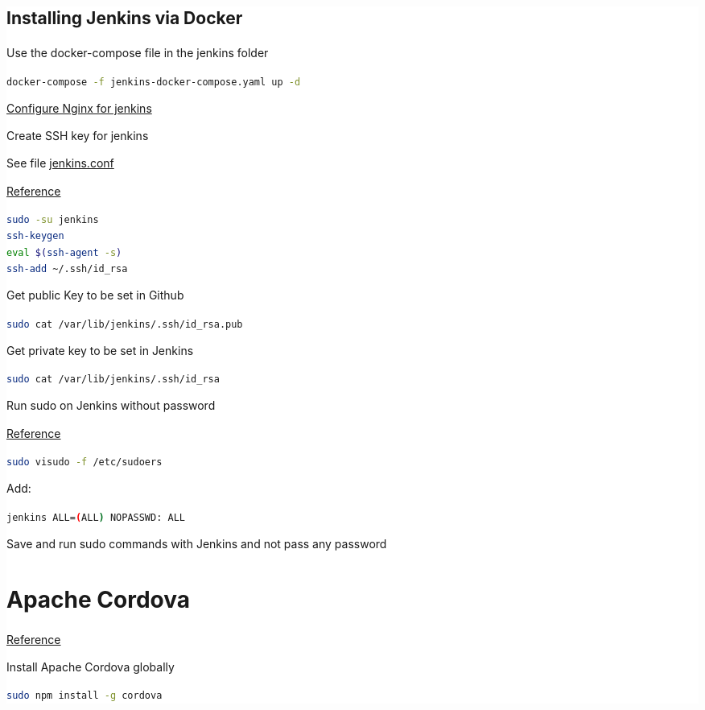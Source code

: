 ## Installing Jenkins via Docker

Use the docker-compose file in the jenkins folder

```sh
docker-compose -f jenkins-docker-compose.yaml up -d
```

[Configure Nginx for jenkins](https://www.jenkins.io/doc/book/system-administration/reverse-proxy-configuration-nginx/)


Create SSH key for jenkins

See file [jenkins.conf](./jenkins.conf)

[Reference](https://devops4solutions.medium.com/setup-ssh-between-jenkins-and-github-6ec7c7933244)

```sh
sudo -su jenkins
ssh-keygen
eval $(ssh-agent -s)
ssh-add ~/.ssh/id_rsa
```

Get public Key to be set in Github

```sh
sudo cat /var/lib/jenkins/.ssh/id_rsa.pub
```

Get private key to be set in Jenkins

```sh
sudo cat /var/lib/jenkins/.ssh/id_rsa
```

Run sudo on Jenkins without password

[Reference](https://sgoyal.net/2016/11/18/run-a-shell-from-jenkins-using-sudo-ubuntu/)

```sh
sudo visudo -f /etc/sudoers
```

Add:

```sh
jenkins ALL=(ALL) NOPASSWD: ALL
```

Save and run sudo commands with Jenkins and not pass any password


# Apache Cordova

[Reference](https://cordova.apache.org/)

Install Apache Cordova globally
```sh
sudo npm install -g cordova
```
